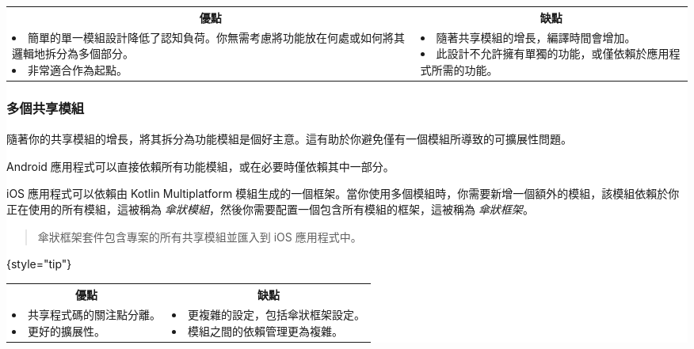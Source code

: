 <table>
  
<tr>
<th>優點</th>
     <th>缺點</th>
</tr>

  
<tr>
<td>
    <list>
       <li>簡單的單一模組設計降低了認知負荷。你無需考慮將功能放在何處或如何將其邏輯地拆分為多個部分。</li>
       <li>非常適合作為起點。</li>
</list>
</td>
<td>
<list>
  <li>隨著共享模組的增長，編譯時間會增加。</li>
  <li>此設計不允許擁有單獨的功能，或僅依賴於應用程式所需的功能。</li>
</list>
</td>
</tr>

</table>

### 多個共享模組

隨著你的共享模組的增長，將其拆分為功能模組是個好主意。這有助於你避免僅有一個模組所導致的可擴展性問題。

Android 應用程式可以直接依賴所有功能模組，或在必要時僅依賴其中一部分。

iOS 應用程式可以依賴由 Kotlin Multiplatform 模組生成的一個框架。當你使用多個模組時，你需要新增一個額外的模組，該模組依賴於你正在使用的所有模組，這被稱為 _傘狀模組_，然後你需要配置一個包含所有模組的框架，這被稱為 _傘狀框架_。

> 傘狀框架套件包含專案的所有共享模組並匯入到 iOS 應用程式中。
>
{style="tip"}

<table>
  
<tr>
<th>優點</th>
     <th>缺點</th>
</tr>

  
<tr>
<td>
    <list>
       <li>共享程式碼的關注點分離。</li>
       <li>更好的擴展性。</li>
       </list>
</td>
<td>
<list>
  <li>更複雜的設定，包括傘狀框架設定。</li>
 <li>模組之間的依賴管理更為複雜。</li>
</list>
</td>
</tr>
